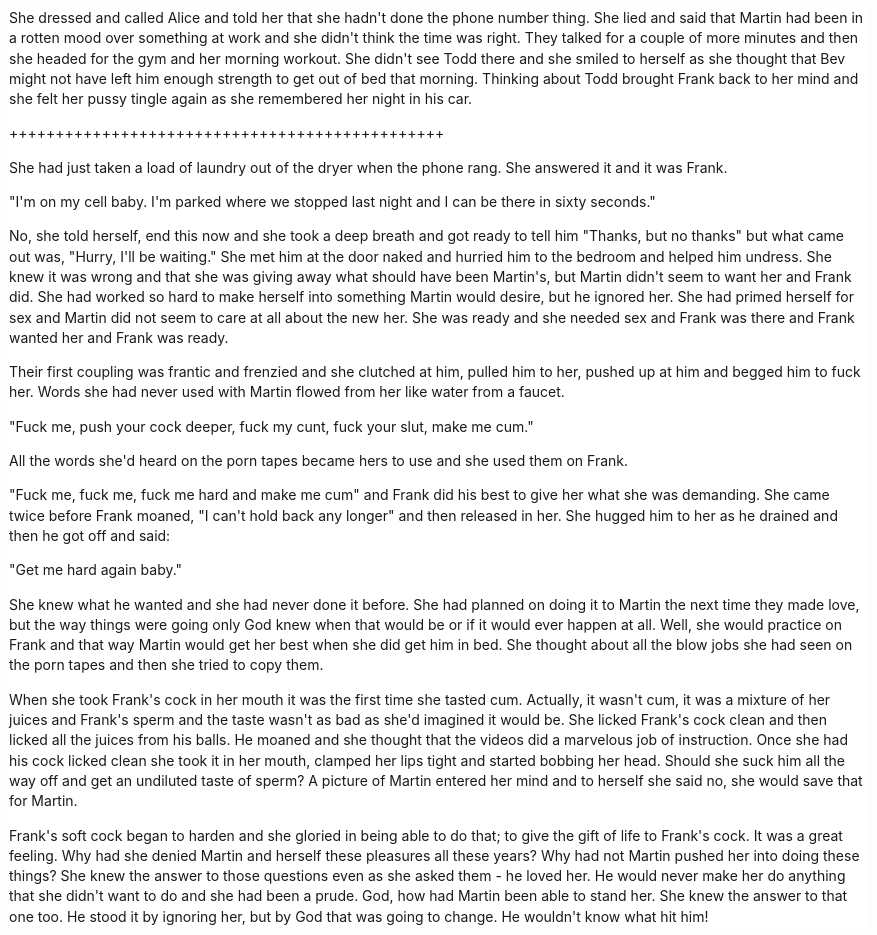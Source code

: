  She dressed and called Alice and told her that she hadn't done the phone number thing. She lied and said that Martin had been in a rotten mood over something at work and she didn't think the time was right. They talked for a couple of more minutes and then she headed for the gym and her morning workout. She didn't see Todd there and she smiled to herself as she thought that Bev might not have left him enough strength to get out of bed that morning. Thinking about Todd brought Frank back to her mind and she felt her pussy tingle again as she remembered her night in his car. 

 +++++++++++++++++++++++++++++++++++++++++++++++ 

 She had just taken a load of laundry out of the dryer when the phone rang. She answered it and it was Frank. 

 "I'm on my cell baby. I'm parked where we stopped last night and I can be there in sixty seconds." 

 No, she told herself, end this now and she took a deep breath and got ready to tell him "Thanks, but no thanks" but what came out was, "Hurry, I'll be waiting." She met him at the door naked and hurried him to the bedroom and helped him undress. She knew it was wrong and that she was giving away what should have been Martin's, but Martin didn't seem to want her and Frank did. She had worked so hard to make herself into something Martin would desire, but he ignored her. She had primed herself for sex and Martin did not seem to care at all about the new her. She was ready and she needed sex and Frank was there and Frank wanted her and Frank was ready. 

 Their first coupling was frantic and frenzied and she clutched at him, pulled him to her, pushed up at him and begged him to fuck her. Words she had never used with Martin flowed from her like water from a faucet. 

 "Fuck me, push your cock deeper, fuck my cunt, fuck your slut, make me cum." 

 All the words she'd heard on the porn tapes became hers to use and she used them on Frank. 

 "Fuck me, fuck me, fuck me hard and make me cum" and Frank did his best to give her what she was demanding. She came twice before Frank moaned, "I can't hold back any longer" and then released in her. She hugged him to her as he drained and then he got off and said: 

 "Get me hard again baby." 

 She knew what he wanted and she had never done it before. She had planned on doing it to Martin the next time they made love, but the way things were going only God knew when that would be or if it would ever happen at all. Well, she would practice on Frank and that way Martin would get her best when she did get him in bed. She thought about all the blow jobs she had seen on the porn tapes and then she tried to copy them. 

 When she took Frank's cock in her mouth it was the first time she tasted cum. Actually, it wasn't cum, it was a mixture of her juices and Frank's sperm and the taste wasn't as bad as she'd imagined it would be. She licked Frank's cock clean and then licked all the juices from his balls. He moaned and she thought that the videos did a marvelous job of instruction. Once she had his cock licked clean she took it in her mouth, clamped her lips tight and started bobbing her head. Should she suck him all the way off and get an undiluted taste of sperm? A picture of Martin entered her mind and to herself she said no, she would save that for Martin. 

 Frank's soft cock began to harden and she gloried in being able to do that; to give the gift of life to Frank's cock. It was a great feeling. Why had she denied Martin and herself these pleasures all these years? Why had not Martin pushed her into doing these things? She knew the answer to those questions even as she asked them - he loved her. He would never make her do anything that she didn't want to do and she had been a prude. God, how had Martin been able to stand her. She knew the answer to that one too. He stood it by ignoring her, but by God that was going to change. He wouldn't know what hit him! 
